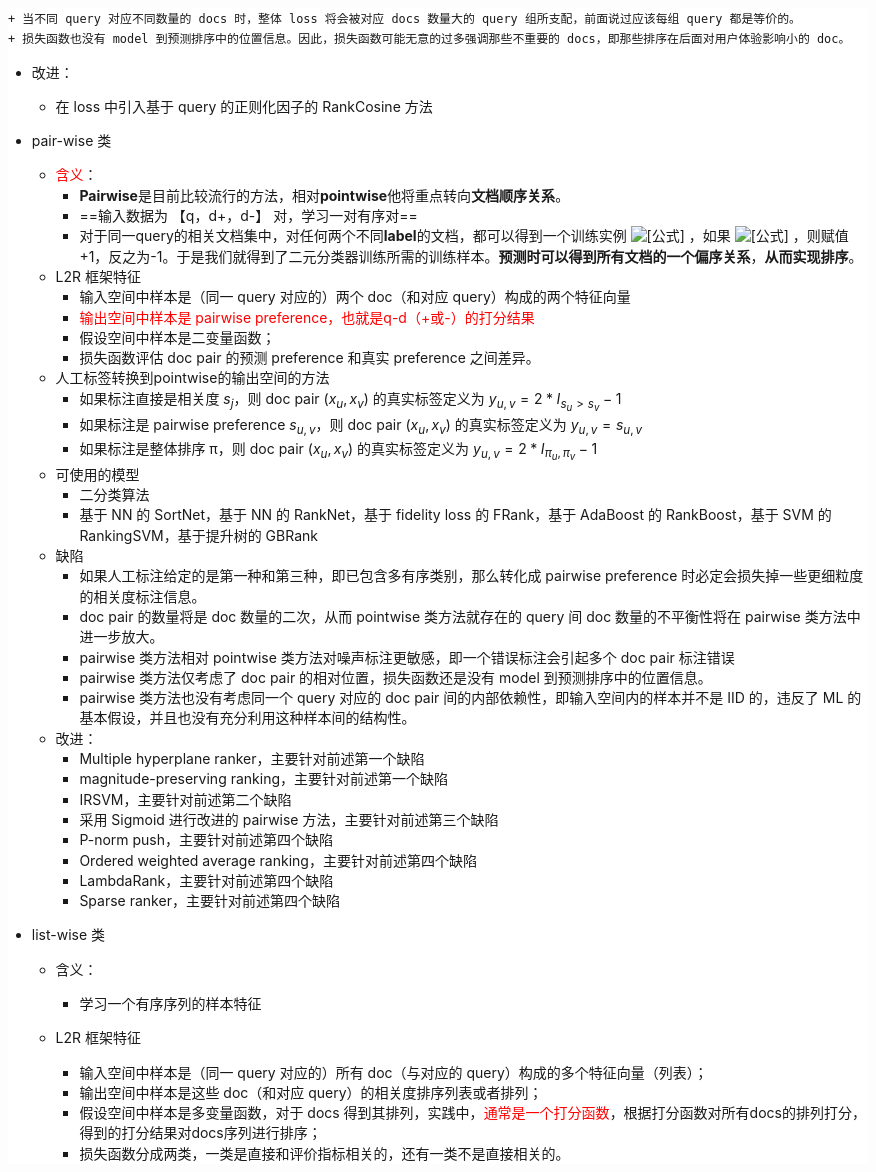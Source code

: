     + 当不同 query 对应不同数量的 docs 时，整体 loss 将会被对应 docs 数量大的 query 组所支配，前面说过应该每组 query 都是等价的。
    + 损失函数也没有 model 到预测排序中的位置信息。因此，损失函数可能无意的过多强调那些不重要的 docs，即那些排序在后面对用户体验影响小的 doc。
  + 改进：
    + 在 loss 中引入基于 query 的正则化因子的 RankCosine 方法

+ pair-wise 类

  + <font color=red>含义</font>：
    + **Pairwise**是目前比较流行的方法，相对**pointwise**他将重点转向**文档顺序关系**。
    + ==输入数据为 【q，d+，d-】 对，学习一对有序对==
    + 对于同一query的相关文档集中，对任何两个不同**label**的文档，都可以得到一个训练实例 ![[公式]](https://www.zhihu.com/equation?tex=%28d_%7Bi%7D%2Cd_%7Bj%7D%29) ，如果 ![[公式]](https://www.zhihu.com/equation?tex=d_%7Bi%7D%3Ed_%7Bj%7D) ，则赋值+1，反之为-1。于是我们就得到了二元分类器训练所需的训练样本。**预测时可以得到所有文档的一个偏序关系**，**从而实现排序**。
  + L2R 框架特征
    + 输入空间中样本是（同一 query 对应的）两个 doc（和对应 query）构成的两个特征向量
    + <font color=red>输出空间中样本是 pairwise preference，也就是q-d（+或-）的打分结果</font>
    + 假设空间中样本是二变量函数；
    + 损失函数评估 doc pair 的预测 preference 和真实 preference 之间差异。
  + 人工标签转换到pointwise的输出空间的方法
    + 如果标注直接是相关度 $s_j$，则 doc pair $(x_u,x_v)$ 的真实标签定义为 $y_{u,v}=2*I_{s_u>s_v}-1$
    + 如果标注是 pairwise preference $s_{u,v}$，则 doc pair $(x_u,x_v)$ 的真实标签定义为 $y_{u,v}=s_{u,v}$
    + 如果标注是整体排序 π，则 doc pair $(x_u,x_v)$ 的真实标签定义为 $y_{u,v}=2*I_{π_u,π_v}-1$
  + 可使用的模型
    + 二分类算法
    + 基于 NN 的 SortNet，基于 NN 的 RankNet，基于 fidelity loss 的 FRank，基于 AdaBoost 的 RankBoost，基于 SVM 的 RankingSVM，基于提升树的 GBRank
  + 缺陷
    + 如果人工标注给定的是第一种和第三种，即已包含多有序类别，那么转化成 pairwise preference 时必定会损失掉一些更细粒度的相关度标注信息。
    + doc pair 的数量将是 doc 数量的二次，从而 pointwise 类方法就存在的 query 间 doc 数量的不平衡性将在 pairwise 类方法中进一步放大。
    + pairwise 类方法相对 pointwise 类方法对噪声标注更敏感，即一个错误标注会引起多个 doc pair 标注错误
    + pairwise 类方法仅考虑了 doc pair 的相对位置，损失函数还是没有 model 到预测排序中的位置信息。
    + pairwise 类方法也没有考虑同一个 query 对应的 doc pair 间的内部依赖性，即输入空间内的样本并不是 IID 的，违反了 ML 的基本假设，并且也没有充分利用这种样本间的结构性。
  + 改进：
    + Multiple hyperplane ranker，主要针对前述第一个缺陷
    + magnitude-preserving ranking，主要针对前述第一个缺陷
    + IRSVM，主要针对前述第二个缺陷
    + 采用 Sigmoid 进行改进的 pairwise 方法，主要针对前述第三个缺陷
    + P-norm push，主要针对前述第四个缺陷
    + Ordered weighted average ranking，主要针对前述第四个缺陷
    + LambdaRank，主要针对前述第四个缺陷
    + Sparse ranker，主要针对前述第四个缺陷

+ list-wise 类

  + 含义：

    + 学习一个有序序列的样本特征
  
  + L2R 框架特征
  
    + 输入空间中样本是（同一 query 对应的）所有 doc（与对应的 query）构成的多个特征向量（列表）；
    + 输出空间中样本是这些 doc（和对应 query）的相关度排序列表或者排列；
    + 假设空间中样本是多变量函数，对于 docs 得到其排列，实践中，<font color=red>通常是一个打分函数</font>，根据打分函数对所有docs的排列打分，得到的打分结果对docs序列进行排序；
    + 损失函数分成两类，一类是直接和评价指标相关的，还有一类不是直接相关的。
  